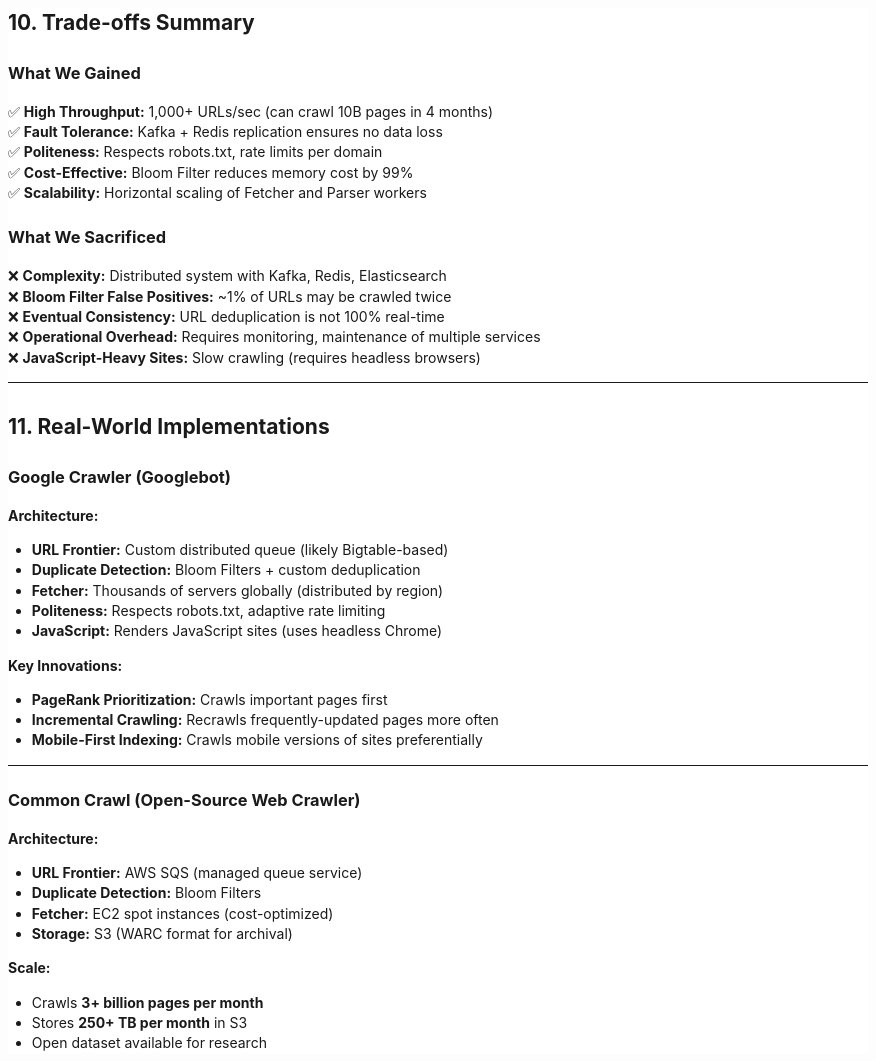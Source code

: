 
## 10. Trade-offs Summary

### What We Gained

✅ **High Throughput:** 1,000+ URLs/sec (can crawl 10B pages in 4 months)  
✅ **Fault Tolerance:** Kafka + Redis replication ensures no data loss  
✅ **Politeness:** Respects robots.txt, rate limits per domain  
✅ **Cost-Effective:** Bloom Filter reduces memory cost by 99%  
✅ **Scalability:** Horizontal scaling of Fetcher and Parser workers  

### What We Sacrificed

❌ **Complexity:** Distributed system with Kafka, Redis, Elasticsearch  
❌ **Bloom Filter False Positives:** ~1% of URLs may be crawled twice  
❌ **Eventual Consistency:** URL deduplication is not 100% real-time  
❌ **Operational Overhead:** Requires monitoring, maintenance of multiple services  
❌ **JavaScript-Heavy Sites:** Slow crawling (requires headless browsers)  

---

## 11. Real-World Implementations

### Google Crawler (Googlebot)

**Architecture:**
- **URL Frontier:** Custom distributed queue (likely Bigtable-based)
- **Duplicate Detection:** Bloom Filters + custom deduplication
- **Fetcher:** Thousands of servers globally (distributed by region)
- **Politeness:** Respects robots.txt, adaptive rate limiting
- **JavaScript:** Renders JavaScript sites (uses headless Chrome)

**Key Innovations:**
- **PageRank Prioritization:** Crawls important pages first
- **Incremental Crawling:** Recrawls frequently-updated pages more often
- **Mobile-First Indexing:** Crawls mobile versions of sites preferentially

---

### Common Crawl (Open-Source Web Crawler)

**Architecture:**
- **URL Frontier:** AWS SQS (managed queue service)
- **Duplicate Detection:** Bloom Filters
- **Fetcher:** EC2 spot instances (cost-optimized)
- **Storage:** S3 (WARC format for archival)

**Scale:**
- Crawls **3+ billion pages per month**
- Stores **250+ TB per month** in S3
- Open dataset available for research
